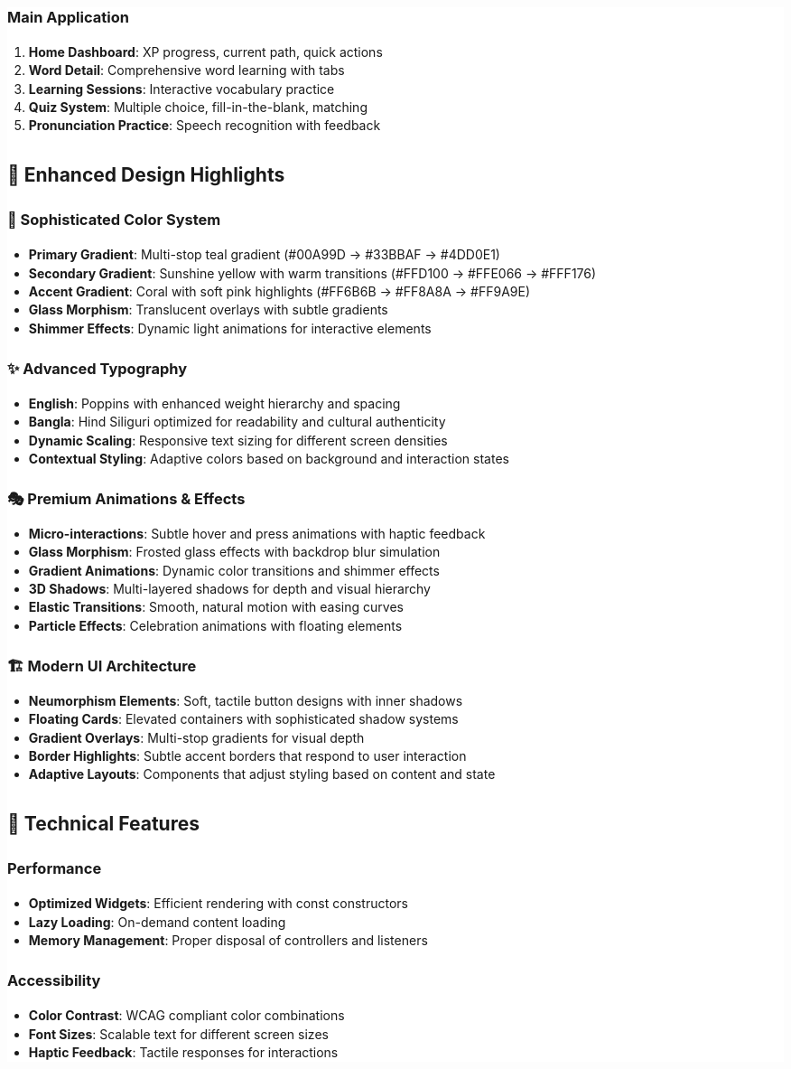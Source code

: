 ### Main Application
1. **Home Dashboard**: XP progress, current path, quick actions
2. **Word Detail**: Comprehensive word learning with tabs
3. **Learning Sessions**: Interactive vocabulary practice
4. **Quiz System**: Multiple choice, fill-in-the-blank, matching
5. **Pronunciation Practice**: Speech recognition with feedback

## 🎨 Enhanced Design Highlights

### 🌈 Sophisticated Color System
- **Primary Gradient**: Multi-stop teal gradient (#00A99D → #33BBAF → #4DD0E1)
- **Secondary Gradient**: Sunshine yellow with warm transitions (#FFD100 → #FFE066 → #FFF176)
- **Accent Gradient**: Coral with soft pink highlights (#FF6B6B → #FF8A8A → #FF9A9E)
- **Glass Morphism**: Translucent overlays with subtle gradients
- **Shimmer Effects**: Dynamic light animations for interactive elements

### ✨ Advanced Typography
- **English**: Poppins with enhanced weight hierarchy and spacing
- **Bangla**: Hind Siliguri optimized for readability and cultural authenticity
- **Dynamic Scaling**: Responsive text sizing for different screen densities
- **Contextual Styling**: Adaptive colors based on background and interaction states

### 🎭 Premium Animations & Effects
- **Micro-interactions**: Subtle hover and press animations with haptic feedback
- **Glass Morphism**: Frosted glass effects with backdrop blur simulation
- **Gradient Animations**: Dynamic color transitions and shimmer effects
- **3D Shadows**: Multi-layered shadows for depth and visual hierarchy
- **Elastic Transitions**: Smooth, natural motion with easing curves
- **Particle Effects**: Celebration animations with floating elements

### 🏗️ Modern UI Architecture
- **Neumorphism Elements**: Soft, tactile button designs with inner shadows
- **Floating Cards**: Elevated containers with sophisticated shadow systems
- **Gradient Overlays**: Multi-stop gradients for visual depth
- **Border Highlights**: Subtle accent borders that respond to user interaction
- **Adaptive Layouts**: Components that adjust styling based on content and state

## 🔧 Technical Features

### Performance
- **Optimized Widgets**: Efficient rendering with const constructors
- **Lazy Loading**: On-demand content loading
- **Memory Management**: Proper disposal of controllers and listeners

### Accessibility
- **Color Contrast**: WCAG compliant color combinations
- **Font Sizes**: Scalable text for different screen sizes
- **Haptic Feedback**: Tactile responses for interactions
